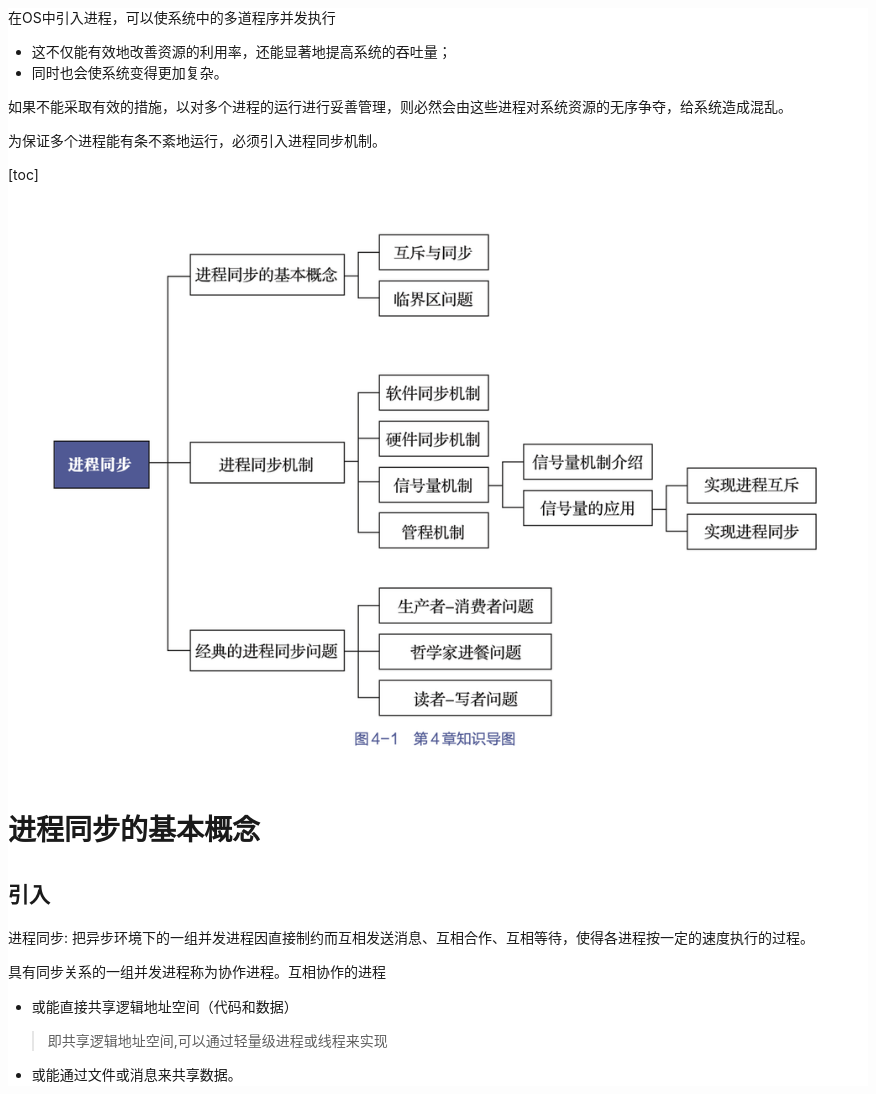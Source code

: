 

在OS中引入进程，可以使系统中的多道程序并发执行
- 这不仅能有效地改善资源的利用率，还能显著地提高系统的吞吐量；
- 同时也会使系统变得更加复杂。

如果不能采取有效的措施，以对多个进程的运行进行妥善管理，则必然会由这些进程对系统资源的无序争夺，给系统造成混乱。

为保证多个进程能有条不紊地运行，必须引入进程同步机制。

[toc]


![思维导图](assets/proc_sync.png)


# 进程同步的基本概念

##  引入

进程同步: 把异步环境下的一组并发进程因直接制约而互相发送消息、互相合作、互相等待，使得各进程按一定的速度执行的过程。

具有同步关系的一组并发进程称为协作进程。互相协作的进程
- 或能直接共享逻辑地址空间（代码和数据）
> 即共享逻辑地址空间,可以通过轻量级进程或线程来实现
- 或能通过文件或消息来共享数据。
